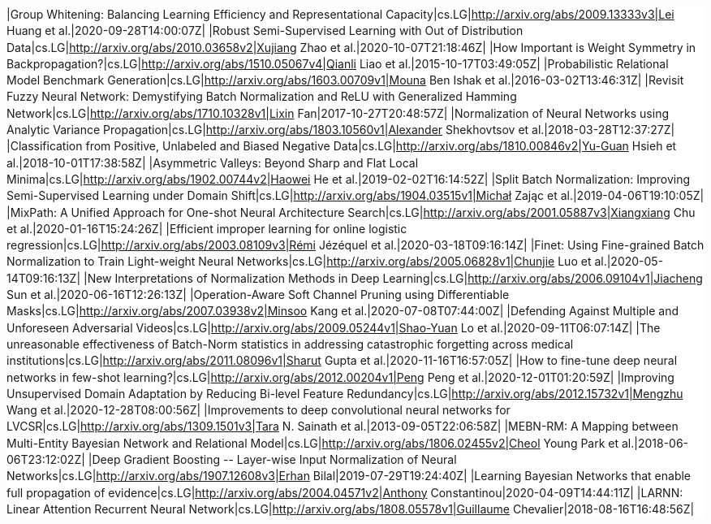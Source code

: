 |Group Whitening: Balancing Learning Efficiency and Representational  Capacity|cs.LG|http://arxiv.org/abs/2009.13333v3|Lei Huang et al.|2020-09-28T14:00:07Z|
|Robust Semi-Supervised Learning with Out of Distribution Data|cs.LG|http://arxiv.org/abs/2010.03658v2|Xujiang Zhao et al.|2020-10-07T21:18:46Z|
|How Important is Weight Symmetry in Backpropagation?|cs.LG|http://arxiv.org/abs/1510.05067v4|Qianli Liao et al.|2015-10-17T03:49:05Z|
|Probabilistic Relational Model Benchmark Generation|cs.LG|http://arxiv.org/abs/1603.00709v1|Mouna Ben Ishak et al.|2016-03-02T13:46:31Z|
|Revisit Fuzzy Neural Network: Demystifying Batch Normalization and ReLU  with Generalized Hamming Network|cs.LG|http://arxiv.org/abs/1710.10328v1|Lixin Fan|2017-10-27T20:48:57Z|
|Normalization of Neural Networks using Analytic Variance Propagation|cs.LG|http://arxiv.org/abs/1803.10560v1|Alexander Shekhovtsov et al.|2018-03-28T12:37:27Z|
|Classification from Positive, Unlabeled and Biased Negative Data|cs.LG|http://arxiv.org/abs/1810.00846v2|Yu-Guan Hsieh et al.|2018-10-01T17:38:58Z|
|Asymmetric Valleys: Beyond Sharp and Flat Local Minima|cs.LG|http://arxiv.org/abs/1902.00744v2|Haowei He et al.|2019-02-02T16:14:52Z|
|Split Batch Normalization: Improving Semi-Supervised Learning under  Domain Shift|cs.LG|http://arxiv.org/abs/1904.03515v1|Michał Zając et al.|2019-04-06T19:10:05Z|
|MixPath: A Unified Approach for One-shot Neural Architecture Search|cs.LG|http://arxiv.org/abs/2001.05887v3|Xiangxiang Chu et al.|2020-01-16T15:24:26Z|
|Efficient improper learning for online logistic regression|cs.LG|http://arxiv.org/abs/2003.08109v3|Rémi Jézéquel et al.|2020-03-18T09:16:14Z|
|Finet: Using Fine-grained Batch Normalization to Train Light-weight  Neural Networks|cs.LG|http://arxiv.org/abs/2005.06828v1|Chunjie Luo et al.|2020-05-14T09:16:13Z|
|New Interpretations of Normalization Methods in Deep Learning|cs.LG|http://arxiv.org/abs/2006.09104v1|Jiacheng Sun et al.|2020-06-16T12:26:13Z|
|Operation-Aware Soft Channel Pruning using Differentiable Masks|cs.LG|http://arxiv.org/abs/2007.03938v2|Minsoo Kang et al.|2020-07-08T07:44:00Z|
|Defending Against Multiple and Unforeseen Adversarial Videos|cs.LG|http://arxiv.org/abs/2009.05244v1|Shao-Yuan Lo et al.|2020-09-11T06:07:14Z|
|The unreasonable effectiveness of Batch-Norm statistics in addressing  catastrophic forgetting across medical institutions|cs.LG|http://arxiv.org/abs/2011.08096v1|Sharut Gupta et al.|2020-11-16T16:57:05Z|
|How to fine-tune deep neural networks in few-shot learning?|cs.LG|http://arxiv.org/abs/2012.00204v1|Peng Peng et al.|2020-12-01T01:20:59Z|
|Improving Unsupervised Domain Adaptation by Reducing Bi-level Feature  Redundancy|cs.LG|http://arxiv.org/abs/2012.15732v1|Mengzhu Wang et al.|2020-12-28T08:00:56Z|
|Improvements to deep convolutional neural networks for LVCSR|cs.LG|http://arxiv.org/abs/1309.1501v3|Tara N. Sainath et al.|2013-09-05T22:06:58Z|
|MEBN-RM: A Mapping between Multi-Entity Bayesian Network and Relational  Model|cs.LG|http://arxiv.org/abs/1806.02455v2|Cheol Young Park et al.|2018-06-06T23:12:02Z|
|Deep Gradient Boosting -- Layer-wise Input Normalization of Neural  Networks|cs.LG|http://arxiv.org/abs/1907.12608v3|Erhan Bilal|2019-07-29T19:24:40Z|
|Learning Bayesian Networks that enable full propagation of evidence|cs.LG|http://arxiv.org/abs/2004.04571v2|Anthony Constantinou|2020-04-09T14:44:11Z|
|LARNN: Linear Attention Recurrent Neural Network|cs.LG|http://arxiv.org/abs/1808.05578v1|Guillaume Chevalier|2018-08-16T16:48:56Z|
